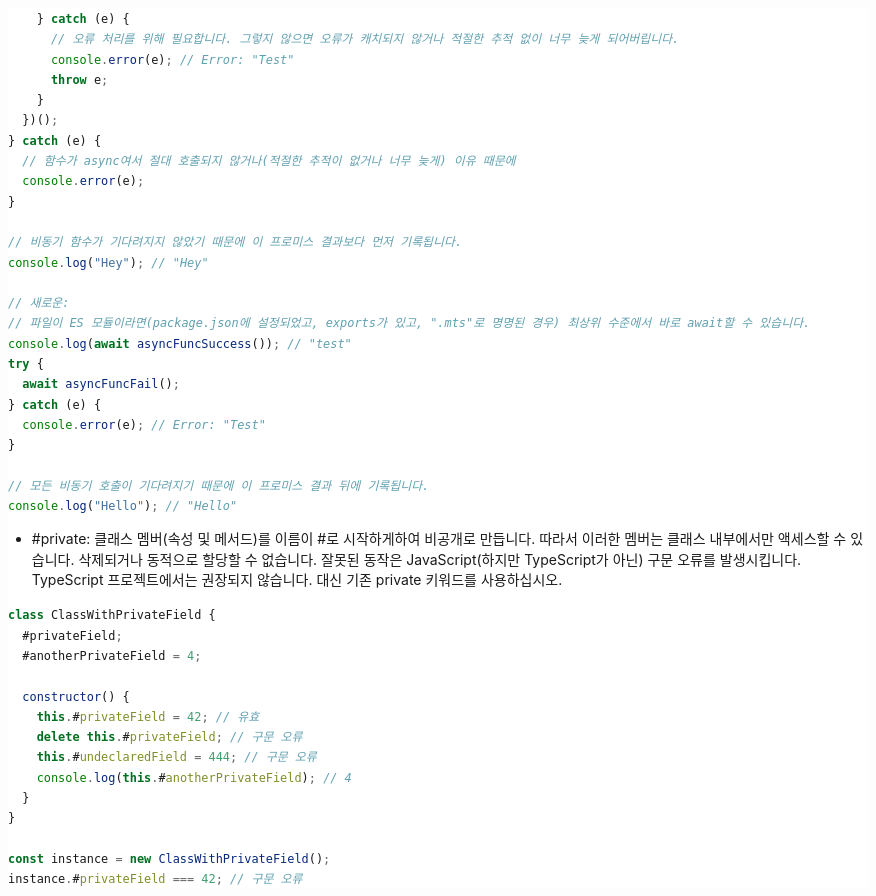 ```js
    } catch (e) {
      // 오류 처리를 위해 필요합니다. 그렇지 않으면 오류가 캐치되지 않거나 적절한 추적 없이 너무 늦게 되어버립니다.
      console.error(e); // Error: "Test"
      throw e;
    }
  })();
} catch (e) {
  // 함수가 async여서 절대 호출되지 않거나(적절한 추적이 없거나 너무 늦게) 이유 때문에
  console.error(e);
}

// 비동기 함수가 기다려지지 않았기 때문에 이 프로미스 결과보다 먼저 기록됩니다.
console.log("Hey"); // "Hey"

// 새로운:
// 파일이 ES 모듈이라면(package.json에 설정되었고, exports가 있고, ".mts"로 명명된 경우) 최상위 수준에서 바로 await할 수 있습니다.
console.log(await asyncFuncSuccess()); // "test"
try {
  await asyncFuncFail();
} catch (e) {
  console.error(e); // Error: "Test"
}

// 모든 비동기 호출이 기다려지기 때문에 이 프로미스 결과 뒤에 기록됩니다.
console.log("Hello"); // "Hello"
```

- #private: 클래스 멤버(속성 및 메서드)를 이름이 #로 시작하게하여 비공개로 만듭니다. 따라서 이러한 멤버는 클래스 내부에서만 액세스할 수 있습니다. 삭제되거나 동적으로 할당할 수 없습니다. 잘못된 동작은 JavaScript(하지만 TypeScript가 아닌) 구문 오류를 발생시킵니다. TypeScript 프로젝트에서는 권장되지 않습니다. 대신 기존 private 키워드를 사용하십시오.

```js
class ClassWithPrivateField {
  #privateField;
  #anotherPrivateField = 4;

  constructor() {
    this.#privateField = 42; // 유효
    delete this.#privateField; // 구문 오류
    this.#undeclaredField = 444; // 구문 오류
    console.log(this.#anotherPrivateField); // 4
  }
}

const instance = new ClassWithPrivateField();
instance.#privateField === 42; // 구문 오류
```



<ins class="adsbygoogle"
     style="display:block"
     data-ad-client="ca-pub-4877378276818686"
     data-ad-slot="1898504329"
     data-ad-format="auto"
     data-full-width-responsive="true"></ins>
